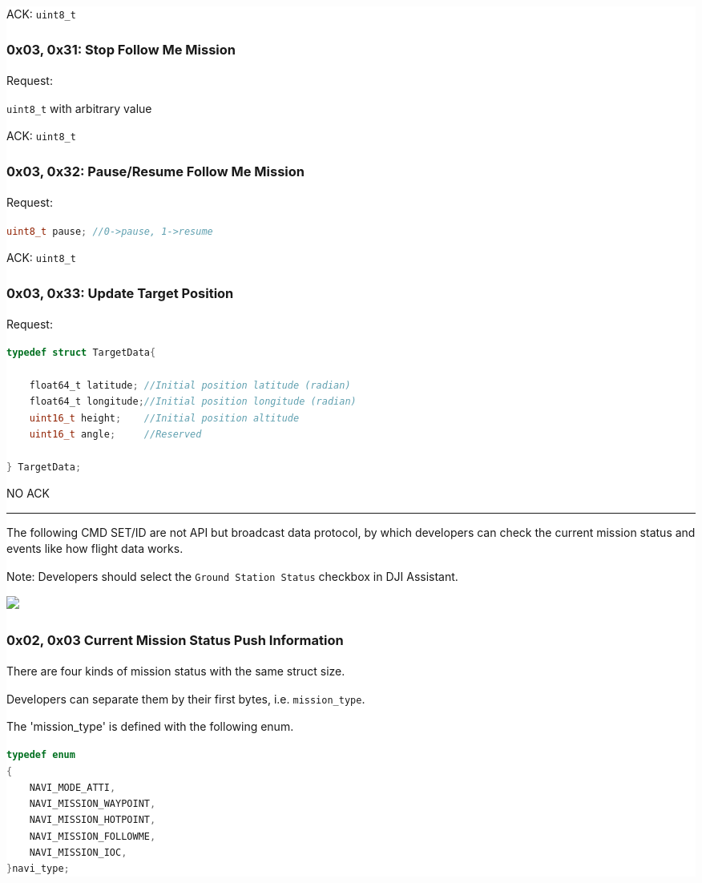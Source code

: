 ACK: `uint8_t`

### 0x03, 0x31: Stop Follow Me Mission

Request:

`uint8_t` with arbitrary value

ACK: `uint8_t`

### 0x03, 0x32: Pause/Resume Follow Me Mission

Request:

```c
uint8_t pause; //0->pause, 1->resume
```

ACK: `uint8_t`

### 0x03, 0x33: Update Target Position

Request:
 
```c
typedef struct TargetData{

    float64_t latitude; //Initial position latitude (radian)
    float64_t longitude;//Initial position longitude (radian)
    uint16_t height;    //Initial position altitude
    uint16_t angle;     //Reserved

} TargetData;
```

NO ACK

---

The following CMD SET/ID are not API but broadcast data protocol, by which developers can check the current mission status and events like how flight data works.

Note: Developers should select the `Ground Station Status` checkbox in DJI Assistant.

![](../images/common/groundstation.png)

### 0x02, 0x03 Current Mission Status Push Information 

There are four kinds of mission status with the same struct size.

Developers can separate them by their first bytes, i.e. `mission_type`.

The 'mission_type' is defined with the following enum.

~~~c
typedef enum
{
    NAVI_MODE_ATTI,
    NAVI_MISSION_WAYPOINT,
    NAVI_MISSION_HOTPOINT,
    NAVI_MISSION_FOLLOWME,
    NAVI_MISSION_IOC,
}navi_type;
~~~
